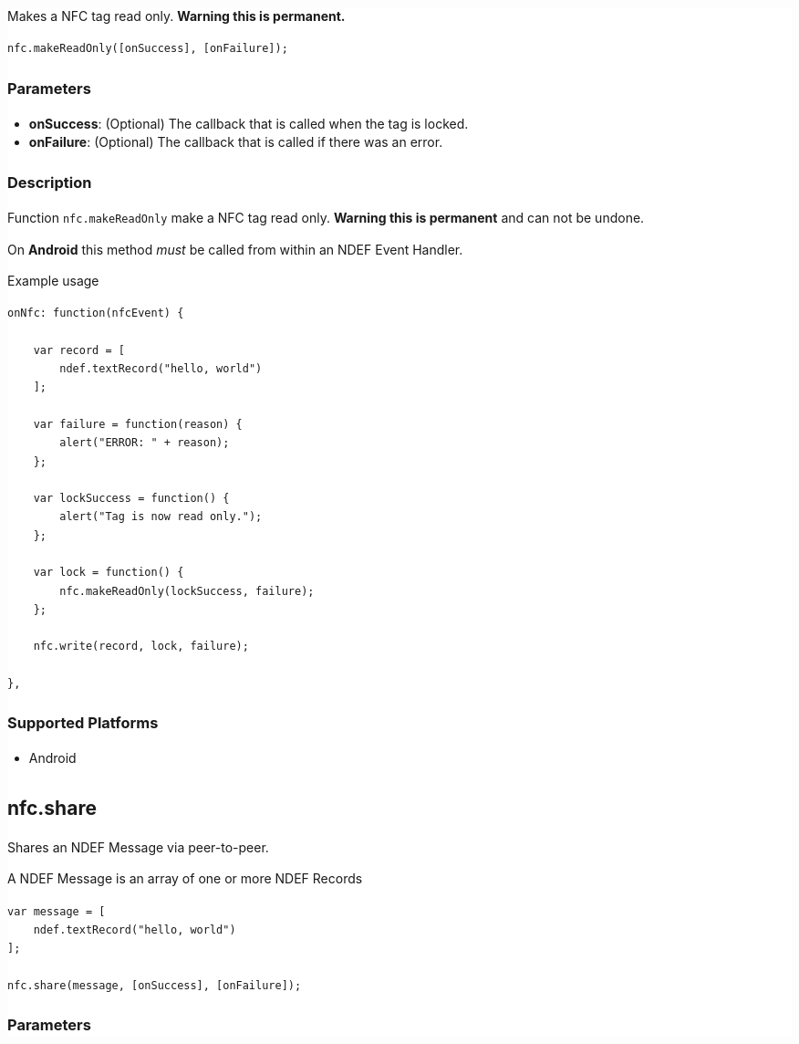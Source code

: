 Makes a NFC tag read only.  **Warning this is permanent.**

    nfc.makeReadOnly([onSuccess], [onFailure]);

### Parameters

- __onSuccess__: (Optional) The callback that is called when the tag is locked.
- __onFailure__: (Optional) The callback that is called if there was an error.

### Description

Function `nfc.makeReadOnly` make a NFC tag read only. **Warning this is permanent** and can not be undone.

On **Android** this method *must* be called from within an NDEF Event Handler.

Example usage

    onNfc: function(nfcEvent) {

        var record = [
            ndef.textRecord("hello, world")
        ];

        var failure = function(reason) {
            alert("ERROR: " + reason);
        };

        var lockSuccess = function() {
            alert("Tag is now read only.");
        };

        var lock = function() {
            nfc.makeReadOnly(lockSuccess, failure);
        };

        nfc.write(record, lock, failure);

    },

### Supported Platforms

- Android

## nfc.share

Shares an NDEF Message via peer-to-peer.

A NDEF Message is an array of one or more NDEF Records

    var message = [
        ndef.textRecord("hello, world")
    ];

    nfc.share(message, [onSuccess], [onFailure]);

### Parameters
